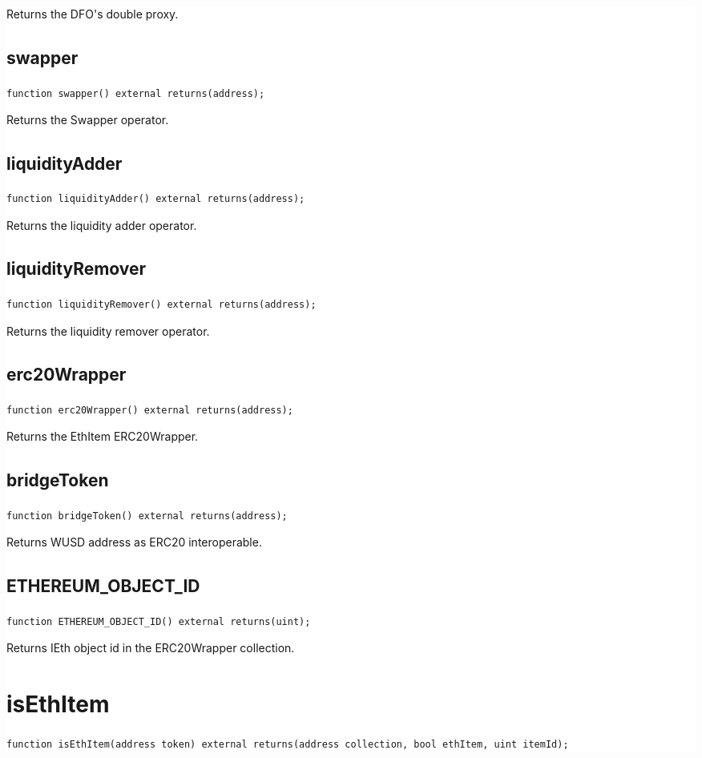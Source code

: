 Returns the DFO's double proxy.

## swapper

```solidity
function swapper() external returns(address);
```

Returns the Swapper operator.

## liquidityAdder

```solidity
function liquidityAdder() external returns(address);
```

Returns the liquidity adder operator.

## liquidityRemover

```solidity
function liquidityRemover() external returns(address);
```

Returns the liquidity remover operator.

## erc20Wrapper

```solidity
function erc20Wrapper() external returns(address);
```

Returns the EthItem ERC20Wrapper.

## bridgeToken

```solidity
function bridgeToken() external returns(address);
```

Returns WUSD address as ERC20 interoperable.

## ETHEREUM_OBJECT_ID

```solidity
function ETHEREUM_OBJECT_ID() external returns(uint);
```

Returns IEth object id in the ERC20Wrapper collection.

# isEthItem

```solidity
function isEthItem(address token) external returns(address collection, bool ethItem, uint itemId);
```
